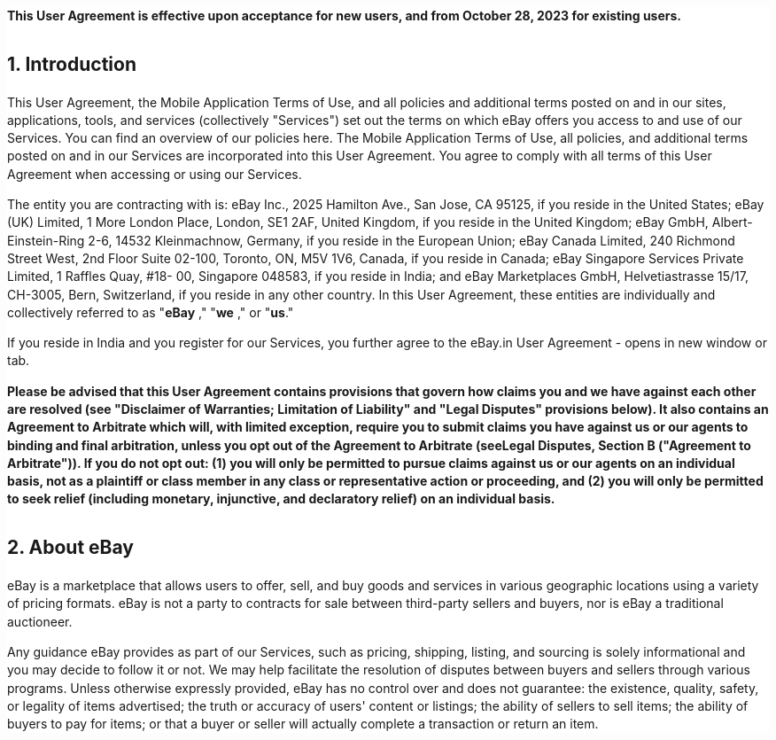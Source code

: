 **This User Agreement is effective upon acceptance for new users, and from
October 28, 2023 for existing users.**

## 1. Introduction

This User Agreement, the Mobile Application Terms of Use, and all policies and
additional terms posted on and in our sites, applications, tools, and services
(collectively "Services") set out the terms on which eBay offers you access to
and use of our Services. You can find an overview of our policies here. The
Mobile Application Terms of Use, all policies, and additional terms posted on
and in our Services are incorporated into this User Agreement. You agree to
comply with all terms of this User Agreement when accessing or using our
Services.

The entity you are contracting with is: eBay Inc., 2025 Hamilton Ave., San Jose,
CA 95125, if you reside in the United States; eBay (UK) Limited, 1 More London
Place, London, SE1 2AF, United Kingdom, if you reside in the United Kingdom;
eBay GmbH, Albert-Einstein-Ring 2-6, 14532 Kleinmachnow, Germany, if you reside
in the European Union; eBay Canada Limited, 240 Richmond Street West, 2nd Floor
Suite 02-100, Toronto, ON, M5V 1V6, Canada, if you reside in Canada; eBay
Singapore Services Private Limited, 1 Raffles Quay, #18- 00, Singapore 048583,
if you reside in India; and eBay Marketplaces GmbH, Helvetiastrasse 15/17,
CH-3005, Bern, Switzerland, if you reside in any other country. In this User
Agreement, these entities are individually and collectively referred to as
"**eBay** ," "**we** ," or "**us**."

If you reside in India and you register for our Services, you further agree to
the eBay.in User Agreement - opens in new window or tab.

**Please be advised that this User Agreement contains provisions that govern how
claims you and we have against each other are resolved (see "Disclaimer of
Warranties; Limitation of Liability" and "Legal Disputes" provisions below). It
also contains an Agreement to Arbitrate which will, with limited exception,
require you to submit claims you have against us or our agents to binding and
final arbitration, unless you opt out of the Agreement to Arbitrate (seeLegal
Disputes, Section B ("Agreement to Arbitrate")). If you do not opt out: (1) you
will only be permitted to pursue claims against us or our agents on an
individual basis, not as a plaintiff or class member in any class or
representative action or proceeding, and (2) you will only be permitted to seek
relief (including monetary, injunctive, and declaratory relief) on an individual
basis.**

## 2. About eBay

eBay is a marketplace that allows users to offer, sell, and buy goods and
services in various geographic locations using a variety of pricing formats.
eBay is not a party to contracts for sale between third-party sellers and
buyers, nor is eBay a traditional auctioneer.

Any guidance eBay provides as part of our Services, such as pricing, shipping,
listing, and sourcing is solely informational and you may decide to follow it or
not. We may help facilitate the resolution of disputes between buyers and
sellers through various programs. Unless otherwise expressly provided, eBay has
no control over and does not guarantee: the existence, quality, safety, or
legality of items advertised; the truth or accuracy of users' content or
listings; the ability of sellers to sell items; the ability of buyers to pay for
items; or that a buyer or seller will actually complete a transaction or return
an item.
